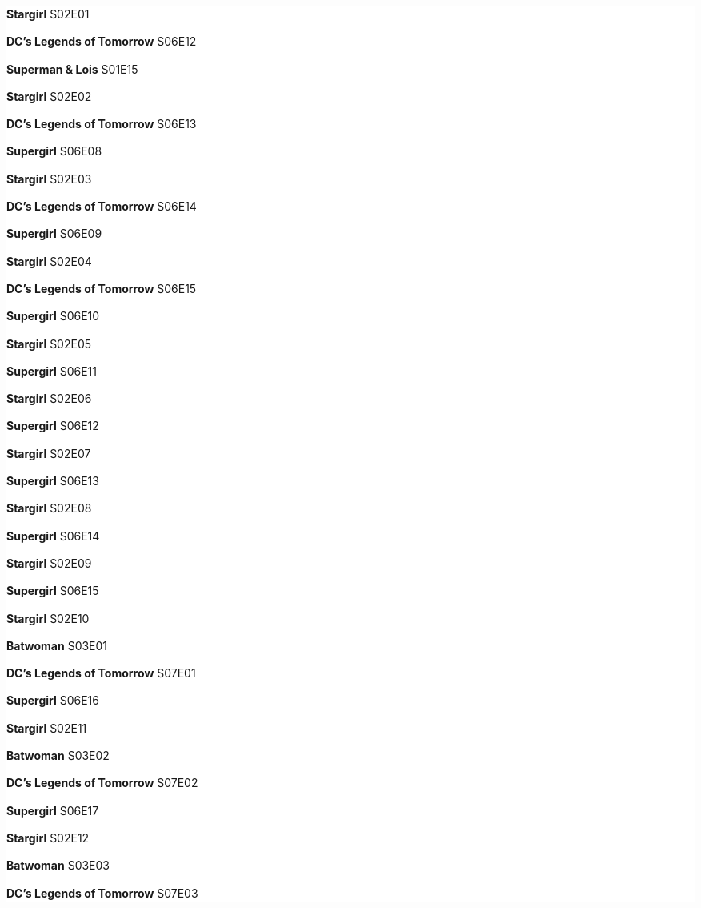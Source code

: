 **Stargirl** S02E01

**DC’s Legends of Tomorrow** S06E12

**Superman & Lois** S01E15

**Stargirl** S02E02

**DC’s Legends of Tomorrow** S06E13

**Supergirl** S06E08

**Stargirl** S02E03

**DC’s Legends of Tomorrow** S06E14

**Supergirl** S06E09

**Stargirl** S02E04

**DC’s Legends of Tomorrow** S06E15

**Supergirl** S06E10

**Stargirl** S02E05

**Supergirl** S06E11

**Stargirl** S02E06

**Supergirl** S06E12

**Stargirl** S02E07

**Supergirl** S06E13

**Stargirl** S02E08

**Supergirl** S06E14

**Stargirl** S02E09

**Supergirl** S06E15

**Stargirl** S02E10

**Batwoman** S03E01

**DC’s Legends of Tomorrow** S07E01

**Supergirl** S06E16

**Stargirl** S02E11

**Batwoman** S03E02

**DC’s Legends of Tomorrow** S07E02

**Supergirl** S06E17

**Stargirl** S02E12

**Batwoman** S03E03

**DC’s Legends of Tomorrow** S07E03

